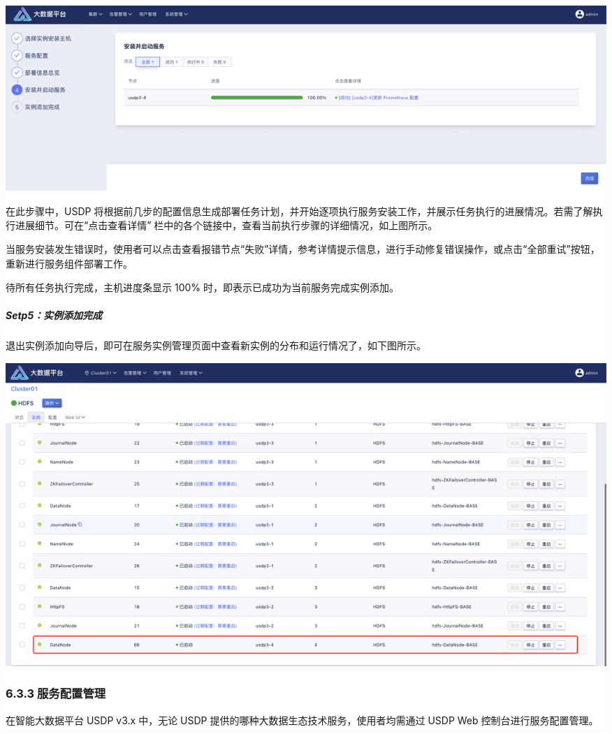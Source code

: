 ![](../../../images/3.0.0-unopened/userguide/single_cluster/services_mgt/654044585.png)

在此步骤中，USDP 将根据前几步的配置信息生成部署任务计划，并开始逐项执行服务安装工作，并展示任务执行的进展情况。若需了解执行进展细节。可在“点击查看详情” 栏中的各个链接中，查看当前执行步骤的详细情况，如上图所示。

当服务安装发生错误时，使用者可以点击查看报错节点“失败”详情，参考详情提示信息，进行手动修复错误操作，或点击“全部重试”按钮，重新进行服务组件部署工作。

待所有任务执行完成，主机进度条显示 100% 时，即表示已成功为当前服务完成实例添加。

##### Setp5：实例添加完成

退出实例添加向导后，即可在服务实例管理页面中查看新实例的分布和运行情况了，如下图所示。

![](../../../images/3.0.0-unopened/userguide/single_cluster/services_mgt/901832462.png)

### 6.3.3 服务配置管理

在智能大数据平台 USDP v3.x 中，无论 USDP 提供的哪种大数据生态技术服务，使用者均需通过 USDP Web 控制台进行服务配置管理。
